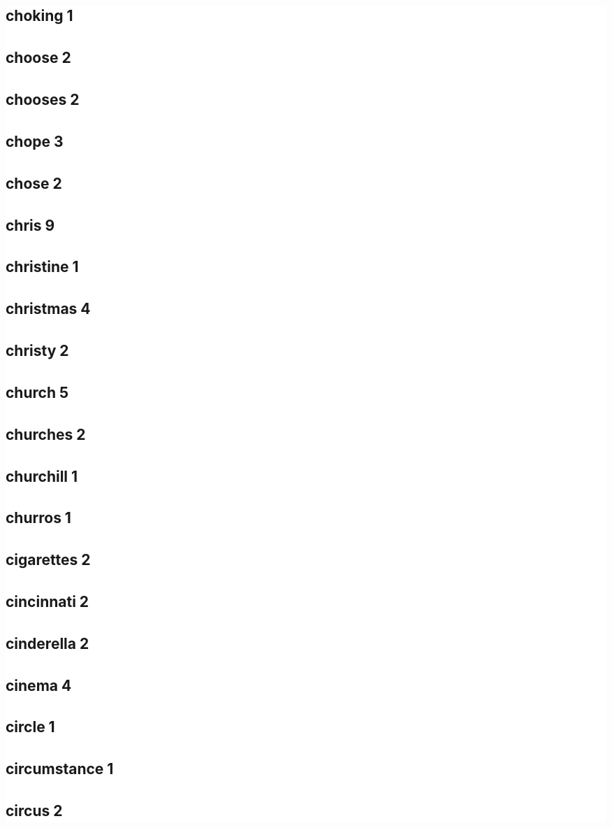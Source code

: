 ## choking	1

## choose	2

## chooses	2

## chope	3

## chose	2

## chris	9

## christine	1

## christmas	4

## christy	2

## church	5

## churches	2

## churchill	1

## churros	1

## cigarettes	2

## cincinnati	2

## cinderella	2

## cinema	4

## circle	1

## circumstance	1

## circus	2
